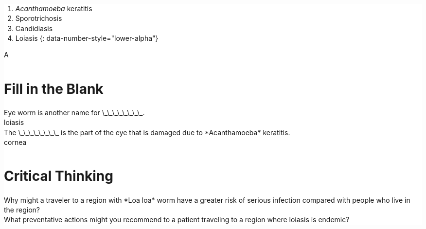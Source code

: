 1.  *Acanthamoeba* keratitis
2.  Sporotrichosis
3.  Candidiasis
4.  Loiasis
{: data-number-style="lower-alpha"}

</div>
<div data-type="solution" class="solution" markdown="1">
A

</div>
</div>

# Fill in the Blank

<div data-type="exercise" class="exercise">
<div data-type="problem" class="problem" markdown="1">
Eye worm is another name for \_\_\_\_\_\_\_\_.

</div>
<div data-type="solution" class="solution" markdown="1">
loiasis

</div>
</div>

<div data-type="exercise" class="exercise">
<div data-type="problem" class="problem" markdown="1">
The \_\_\_\_\_\_\_\_ is the part of the eye that is damaged due to *Acanthamoeba* keratitis.

</div>
<div data-type="solution" class="solution" markdown="1">
cornea

</div>
</div>

# Critical Thinking

<div data-type="exercise" class="exercise">
<div data-type="problem" class="problem" markdown="1">
Why might a traveler to a region with *Loa loa* worm have a greater risk of serious infection compared with people who live in the region?

</div>
</div>

<div data-type="exercise" class="exercise">
<div data-type="problem" class="problem" markdown="1">
What preventative actions might you recommend to a patient traveling to a region where loiasis is endemic?

</div>
</div>
